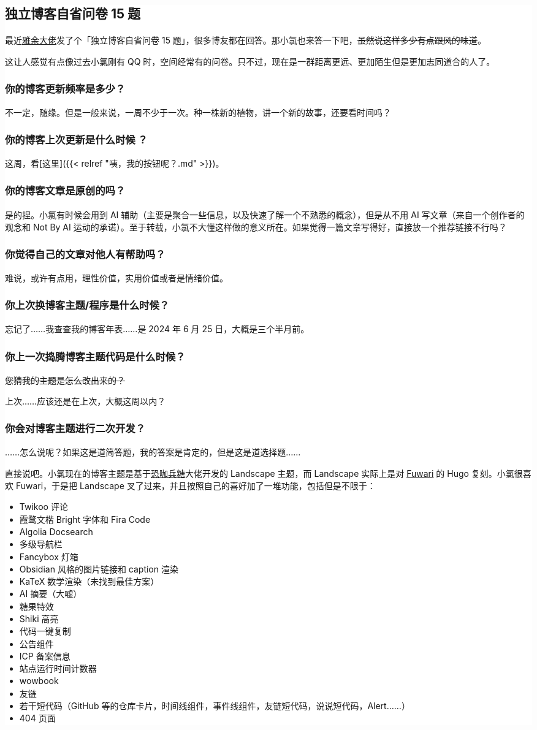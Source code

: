 ## 独立博客自省问卷 15 题

最近[雅余大佬](https://yayu.net)发了个「独立博客自省问卷 15 题」，很多博友都在回答。那小氯也来答一下吧，~~虽然说这样多少有点跟风的味道~~。

这让人感觉有点像过去小氯刚有 QQ 时，空间经常有的问卷。只不过，现在是一群距离更远、更加陌生但是更加志同道合的人了。

### 你的博客更新频率是多少？

不一定，随缘。但是一般来说，一周不少于一次。种一株新的植物，讲一个新的故事，还要看时间吗？

### 你的博客上次更新是什么时候 ？

这周，看[这里]({{< relref "咦，我的按钮呢？.md" >}})。

### 你的博客文章是原创的吗？

是的捏。小氯有时候会用到 AI 辅助（主要是聚合一些信息，以及快速了解一个不熟悉的概念），但是从不用 AI 写文章（来自一个创作者的观念和 Not By AI 运动的承诺）。至于转载，小氯不大懂这样做的意义所在。如果觉得一篇文章写得好，直接放一个推荐链接不行吗？

### 你觉得自己的文章对他人有帮助吗？

难说，或许有点用，理性价值，实用价值或者是情绪价值。

### 你上次换博客主题/程序是什么时候？

忘记了……我查查我的博客年表……是 2024 年 6 月 25 日，大概是三个半月前。

### 你上一次捣腾博客主题代码是什么时候？

~~您猜我的主题是怎么改出来的？~~

上次……应该还是在上次，大概这周以内？

### 你会对博客主题进行二次开发？

……怎么说呢？如果这是道简答题，我的答案是肯定的，但是这是道选择题……

直接说吧。小氯现在的博客主题是基于[恐咖兵糖](https://www.ftls.xyz)大佬开发的 Landscape 主题，而 Landscape 实际上是对 [Fuwari](https://fuwari.vercel.app) 的 Hugo 复刻。小氯很喜欢 Fuwari，于是把 Landscape 叉了过来，并且按照自己的喜好加了一堆功能，包括但是不限于：

- Twikoo 评论
- 霞鹜文楷 Bright 字体和 Fira Code
- Algolia Docsearch
- 多级导航栏
- Fancybox 灯箱
- Obsidian 风格的图片链接和 caption 渲染
- KaTeX 数学渲染（未找到最佳方案）
- AI 摘要（大嘘）
- 糖果特效
- Shiki 高亮
- 代码一键复制
- 公告组件
- ICP 备案信息
- 站点运行时间计数器
- wowbook
- 友链
- 若干短代码（GitHub 等的仓库卡片，时间线组件，事件线组件，友链短代码，说说短代码，Alert……）
- 404 页面

